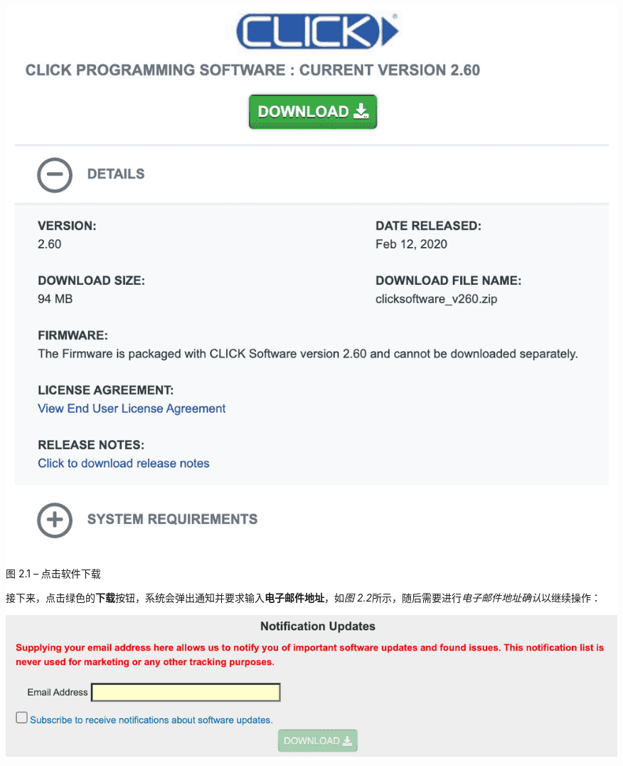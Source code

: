 ![图 2.1 – 点击软件下载](img/Figure_2.01_B16321.jpg)

图 2.1 – 点击软件下载

接下来，点击绿色的**下载**按钮，系统会弹出通知并要求输入**电子邮件地址**，如*图 2.2*所示，随后需要进行*电子邮件地址确认*以继续操作：

![图 2.2 – 电子邮件确认](img/Figure_2.02_B16321.jpg)
